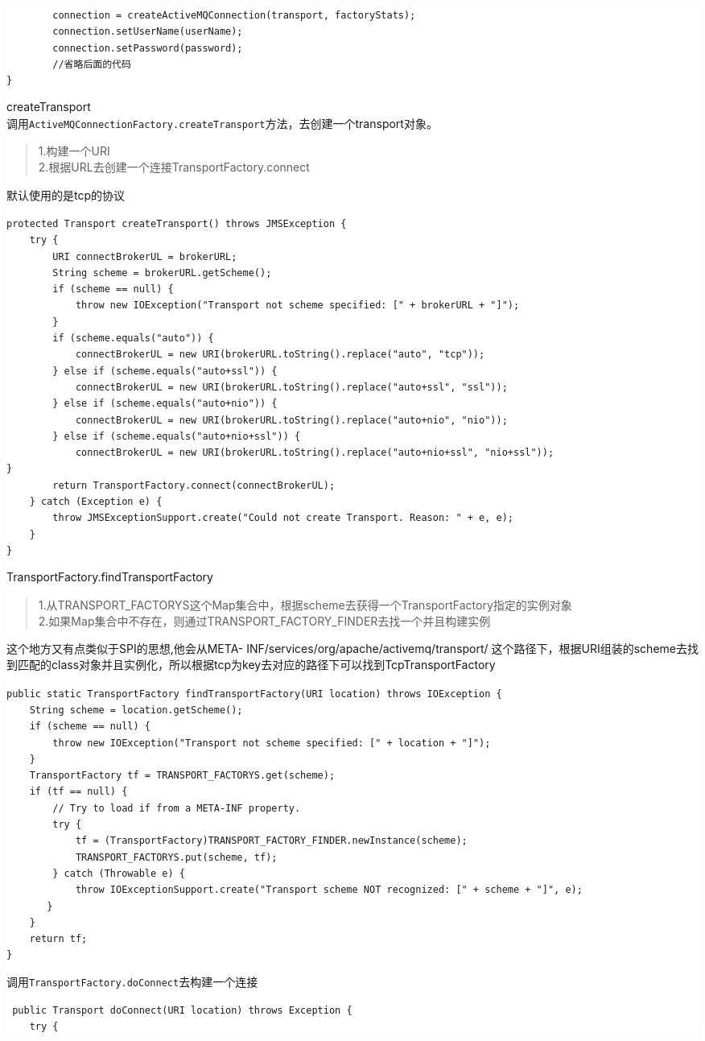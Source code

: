 ```
        connection = createActiveMQConnection(transport, factoryStats);
        connection.setUserName(userName);
        connection.setPassword(password); 
        //省略后面的代码
}
```
createTransport  
调用`ActiveMQConnectionFactory.createTransport`方法，去创建一个transport对象。
>1.构建一个URI  
>2.根据URL去创建一个连接TransportFactory.connect  
  
默认使用的是tcp的协议  
```
protected Transport createTransport() throws JMSException {
    try {
        URI connectBrokerUL = brokerURL;
        String scheme = brokerURL.getScheme();
        if (scheme == null) {
            throw new IOException("Transport not scheme specified: [" + brokerURL + "]");
        }
        if (scheme.equals("auto")) {
            connectBrokerUL = new URI(brokerURL.toString().replace("auto", "tcp"));
        } else if (scheme.equals("auto+ssl")) {
            connectBrokerUL = new URI(brokerURL.toString().replace("auto+ssl", "ssl"));
        } else if (scheme.equals("auto+nio")) {
            connectBrokerUL = new URI(brokerURL.toString().replace("auto+nio", "nio"));
        } else if (scheme.equals("auto+nio+ssl")) {
            connectBrokerUL = new URI(brokerURL.toString().replace("auto+nio+ssl", "nio+ssl"));
}
        return TransportFactory.connect(connectBrokerUL);
    } catch (Exception e) {
        throw JMSExceptionSupport.create("Could not create Transport. Reason: " + e, e);
    }
}
```
TransportFactory.findTransportFactory  
>1.从TRANSPORT_FACTORYS这个Map集合中，根据scheme去获得一个TransportFactory指定的实例对象  
>2.如果Map集合中不存在，则通过TRANSPORT_FACTORY_FINDER去找一个并且构建实例  
  
这个地方又有点类似于SPI的思想,他会从META- INF/services/org/apache/activemq/transport/ 这个路径下，根据URI组装的scheme去找到匹配的class对象并且实例化，所以根据tcp为key去对应的路径下可以找到TcpTransportFactory  
```
public static TransportFactory findTransportFactory(URI location) throws IOException {
    String scheme = location.getScheme();
    if (scheme == null) {
        throw new IOException("Transport not scheme specified: [" + location + "]");
    }
    TransportFactory tf = TRANSPORT_FACTORYS.get(scheme);
    if (tf == null) {
        // Try to load if from a META-INF property.
        try {
            tf = (TransportFactory)TRANSPORT_FACTORY_FINDER.newInstance(scheme);
            TRANSPORT_FACTORYS.put(scheme, tf);
        } catch (Throwable e) {
            throw IOExceptionSupport.create("Transport scheme NOT recognized: [" + scheme + "]", e);
       }
    }
    return tf; 
}
```
调用`TransportFactory.doConnect`去构建一个连接  
```
 public Transport doConnect(URI location) throws Exception {
    try {
```